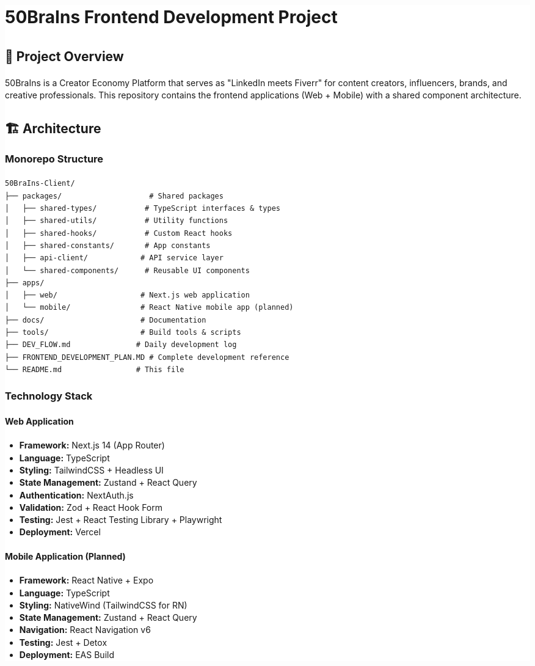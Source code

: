 # 50BraIns Frontend Development Project

## 🎯 **Project Overview**

50BraIns is a Creator Economy Platform that serves as "LinkedIn meets Fiverr" for content creators, influencers, brands, and creative professionals. This repository contains the frontend applications (Web + Mobile) with a shared component architecture.

## 🏗️ **Architecture**

### **Monorepo Structure**

```
50BraIns-Client/
├── packages/                    # Shared packages
│   ├── shared-types/           # TypeScript interfaces & types
│   ├── shared-utils/           # Utility functions
│   ├── shared-hooks/           # Custom React hooks
│   ├── shared-constants/       # App constants
│   ├── api-client/            # API service layer
│   └── shared-components/      # Reusable UI components
├── apps/
│   ├── web/                   # Next.js web application
│   └── mobile/                # React Native mobile app (planned)
├── docs/                      # Documentation
├── tools/                     # Build tools & scripts
├── DEV_FLOW.md               # Daily development log
├── FRONTEND_DEVELOPMENT_PLAN.MD # Complete development reference
└── README.md                 # This file
```

### **Technology Stack**

#### **Web Application**

- **Framework:** Next.js 14 (App Router)
- **Language:** TypeScript
- **Styling:** TailwindCSS + Headless UI
- **State Management:** Zustand + React Query
- **Authentication:** NextAuth.js
- **Validation:** Zod + React Hook Form
- **Testing:** Jest + React Testing Library + Playwright
- **Deployment:** Vercel

#### **Mobile Application** (Planned)

- **Framework:** React Native + Expo
- **Language:** TypeScript
- **Styling:** NativeWind (TailwindCSS for RN)
- **State Management:** Zustand + React Query
- **Navigation:** React Navigation v6
- **Testing:** Jest + Detox
- **Deployment:** EAS Build
